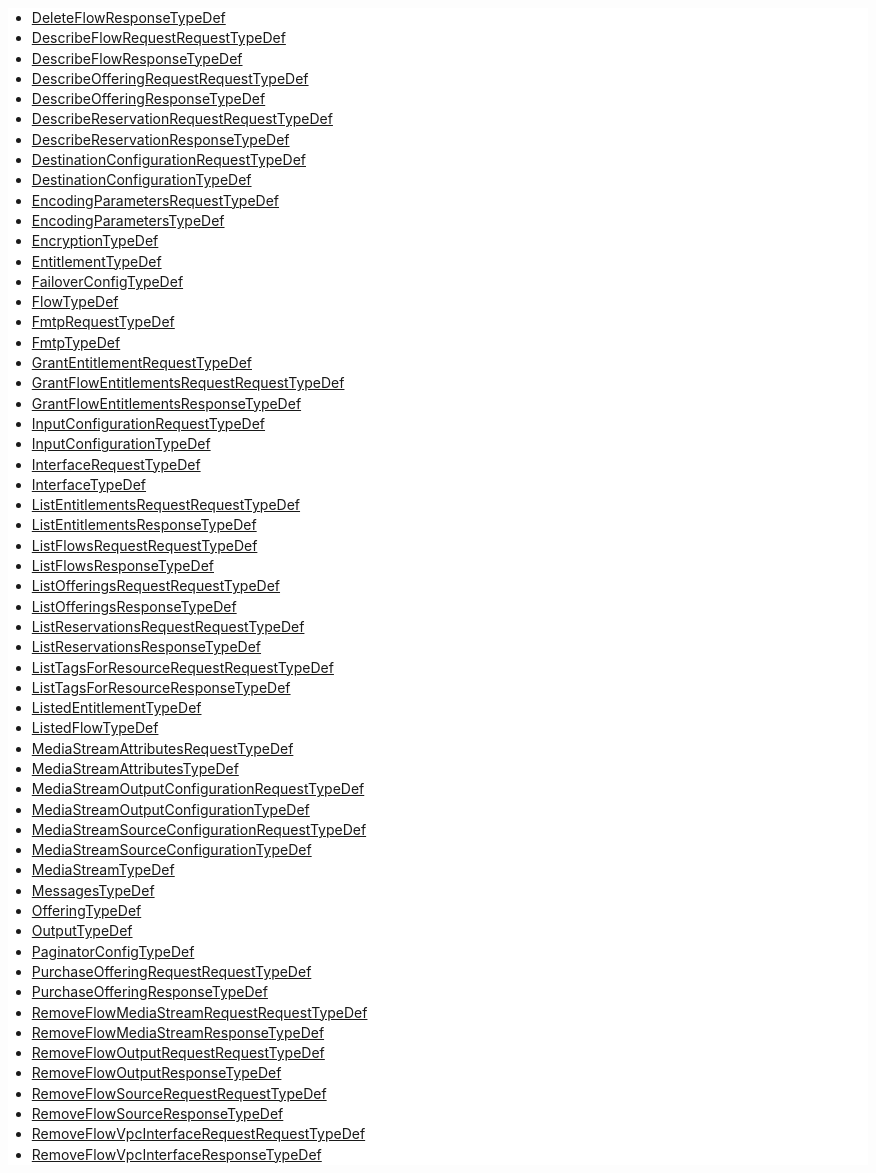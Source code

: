 - [DeleteFlowResponseTypeDef](./type_defs.md#deleteflowresponsetypedef)
- [DescribeFlowRequestRequestTypeDef](./type_defs.md#describeflowrequestrequesttypedef)
- [DescribeFlowResponseTypeDef](./type_defs.md#describeflowresponsetypedef)
- [DescribeOfferingRequestRequestTypeDef](./type_defs.md#describeofferingrequestrequesttypedef)
- [DescribeOfferingResponseTypeDef](./type_defs.md#describeofferingresponsetypedef)
- [DescribeReservationRequestRequestTypeDef](./type_defs.md#describereservationrequestrequesttypedef)
- [DescribeReservationResponseTypeDef](./type_defs.md#describereservationresponsetypedef)
- [DestinationConfigurationRequestTypeDef](./type_defs.md#destinationconfigurationrequesttypedef)
- [DestinationConfigurationTypeDef](./type_defs.md#destinationconfigurationtypedef)
- [EncodingParametersRequestTypeDef](./type_defs.md#encodingparametersrequesttypedef)
- [EncodingParametersTypeDef](./type_defs.md#encodingparameterstypedef)
- [EncryptionTypeDef](./type_defs.md#encryptiontypedef)
- [EntitlementTypeDef](./type_defs.md#entitlementtypedef)
- [FailoverConfigTypeDef](./type_defs.md#failoverconfigtypedef)
- [FlowTypeDef](./type_defs.md#flowtypedef)
- [FmtpRequestTypeDef](./type_defs.md#fmtprequesttypedef)
- [FmtpTypeDef](./type_defs.md#fmtptypedef)
- [GrantEntitlementRequestTypeDef](./type_defs.md#grantentitlementrequesttypedef)
- [GrantFlowEntitlementsRequestRequestTypeDef](./type_defs.md#grantflowentitlementsrequestrequesttypedef)
- [GrantFlowEntitlementsResponseTypeDef](./type_defs.md#grantflowentitlementsresponsetypedef)
- [InputConfigurationRequestTypeDef](./type_defs.md#inputconfigurationrequesttypedef)
- [InputConfigurationTypeDef](./type_defs.md#inputconfigurationtypedef)
- [InterfaceRequestTypeDef](./type_defs.md#interfacerequesttypedef)
- [InterfaceTypeDef](./type_defs.md#interfacetypedef)
- [ListEntitlementsRequestRequestTypeDef](./type_defs.md#listentitlementsrequestrequesttypedef)
- [ListEntitlementsResponseTypeDef](./type_defs.md#listentitlementsresponsetypedef)
- [ListFlowsRequestRequestTypeDef](./type_defs.md#listflowsrequestrequesttypedef)
- [ListFlowsResponseTypeDef](./type_defs.md#listflowsresponsetypedef)
- [ListOfferingsRequestRequestTypeDef](./type_defs.md#listofferingsrequestrequesttypedef)
- [ListOfferingsResponseTypeDef](./type_defs.md#listofferingsresponsetypedef)
- [ListReservationsRequestRequestTypeDef](./type_defs.md#listreservationsrequestrequesttypedef)
- [ListReservationsResponseTypeDef](./type_defs.md#listreservationsresponsetypedef)
- [ListTagsForResourceRequestRequestTypeDef](./type_defs.md#listtagsforresourcerequestrequesttypedef)
- [ListTagsForResourceResponseTypeDef](./type_defs.md#listtagsforresourceresponsetypedef)
- [ListedEntitlementTypeDef](./type_defs.md#listedentitlementtypedef)
- [ListedFlowTypeDef](./type_defs.md#listedflowtypedef)
- [MediaStreamAttributesRequestTypeDef](./type_defs.md#mediastreamattributesrequesttypedef)
- [MediaStreamAttributesTypeDef](./type_defs.md#mediastreamattributestypedef)
- [MediaStreamOutputConfigurationRequestTypeDef](./type_defs.md#mediastreamoutputconfigurationrequesttypedef)
- [MediaStreamOutputConfigurationTypeDef](./type_defs.md#mediastreamoutputconfigurationtypedef)
- [MediaStreamSourceConfigurationRequestTypeDef](./type_defs.md#mediastreamsourceconfigurationrequesttypedef)
- [MediaStreamSourceConfigurationTypeDef](./type_defs.md#mediastreamsourceconfigurationtypedef)
- [MediaStreamTypeDef](./type_defs.md#mediastreamtypedef)
- [MessagesTypeDef](./type_defs.md#messagestypedef)
- [OfferingTypeDef](./type_defs.md#offeringtypedef)
- [OutputTypeDef](./type_defs.md#outputtypedef)
- [PaginatorConfigTypeDef](./type_defs.md#paginatorconfigtypedef)
- [PurchaseOfferingRequestRequestTypeDef](./type_defs.md#purchaseofferingrequestrequesttypedef)
- [PurchaseOfferingResponseTypeDef](./type_defs.md#purchaseofferingresponsetypedef)
- [RemoveFlowMediaStreamRequestRequestTypeDef](./type_defs.md#removeflowmediastreamrequestrequesttypedef)
- [RemoveFlowMediaStreamResponseTypeDef](./type_defs.md#removeflowmediastreamresponsetypedef)
- [RemoveFlowOutputRequestRequestTypeDef](./type_defs.md#removeflowoutputrequestrequesttypedef)
- [RemoveFlowOutputResponseTypeDef](./type_defs.md#removeflowoutputresponsetypedef)
- [RemoveFlowSourceRequestRequestTypeDef](./type_defs.md#removeflowsourcerequestrequesttypedef)
- [RemoveFlowSourceResponseTypeDef](./type_defs.md#removeflowsourceresponsetypedef)
- [RemoveFlowVpcInterfaceRequestRequestTypeDef](./type_defs.md#removeflowvpcinterfacerequestrequesttypedef)
- [RemoveFlowVpcInterfaceResponseTypeDef](./type_defs.md#removeflowvpcinterfaceresponsetypedef)